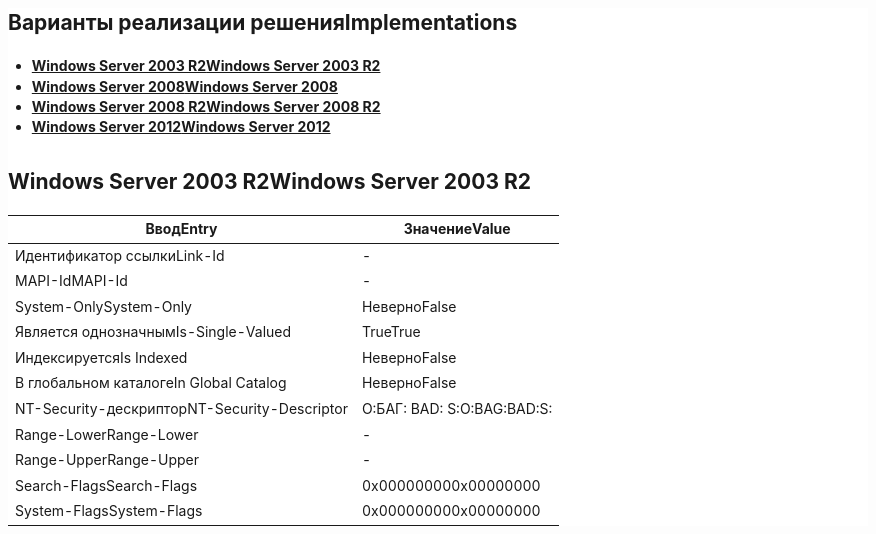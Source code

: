 

## <a name="implementations"></a><span data-ttu-id="68724-122">Варианты реализации решения</span><span class="sxs-lookup"><span data-stu-id="68724-122">Implementations</span></span>

-   [<span data-ttu-id="68724-123">**Windows Server 2003 R2**</span><span class="sxs-lookup"><span data-stu-id="68724-123">**Windows Server 2003 R2**</span></span>](#windows-server-2003-r2)
-   [<span data-ttu-id="68724-124">**Windows Server 2008**</span><span class="sxs-lookup"><span data-stu-id="68724-124">**Windows Server 2008**</span></span>](#windows-server-2008)
-   [<span data-ttu-id="68724-125">**Windows Server 2008 R2**</span><span class="sxs-lookup"><span data-stu-id="68724-125">**Windows Server 2008 R2**</span></span>](#windows-server-2008-r2)
-   [<span data-ttu-id="68724-126">**Windows Server 2012**</span><span class="sxs-lookup"><span data-stu-id="68724-126">**Windows Server 2012**</span></span>](#windows-server-2012)

## <a name="windows-server-2003-r2"></a><span data-ttu-id="68724-127">Windows Server 2003 R2</span><span class="sxs-lookup"><span data-stu-id="68724-127">Windows Server 2003 R2</span></span>



| <span data-ttu-id="68724-128">Ввод</span><span class="sxs-lookup"><span data-stu-id="68724-128">Entry</span></span> | <span data-ttu-id="68724-129">Значение</span><span class="sxs-lookup"><span data-stu-id="68724-129">Value</span></span> |
|------------------------|---------------------------------------------------------------------------------------------------------------------------------------------|
| <span data-ttu-id="68724-130">Идентификатор ссылки</span><span class="sxs-lookup"><span data-stu-id="68724-130">Link-Id</span></span>                | \-                                                                                                                                          |
| <span data-ttu-id="68724-131">MAPI-Id</span><span class="sxs-lookup"><span data-stu-id="68724-131">MAPI-Id</span></span>                | \-                                                                                                                                          |
| <span data-ttu-id="68724-132">System-Only</span><span class="sxs-lookup"><span data-stu-id="68724-132">System-Only</span></span>            | <span data-ttu-id="68724-133">Неверно</span><span class="sxs-lookup"><span data-stu-id="68724-133">False</span></span>                                                                                                                                       |
| <span data-ttu-id="68724-134">Является однозначным</span><span class="sxs-lookup"><span data-stu-id="68724-134">Is-Single-Valued</span></span>       | <span data-ttu-id="68724-135">True</span><span class="sxs-lookup"><span data-stu-id="68724-135">True</span></span>                                                                                                                                        |
| <span data-ttu-id="68724-136">Индексируется</span><span class="sxs-lookup"><span data-stu-id="68724-136">Is Indexed</span></span>             | <span data-ttu-id="68724-137">Неверно</span><span class="sxs-lookup"><span data-stu-id="68724-137">False</span></span>                                                                                                                                       |
| <span data-ttu-id="68724-138">В глобальном каталоге</span><span class="sxs-lookup"><span data-stu-id="68724-138">In Global Catalog</span></span>      | <span data-ttu-id="68724-139">Неверно</span><span class="sxs-lookup"><span data-stu-id="68724-139">False</span></span>                                                                                                                                       |
| <span data-ttu-id="68724-140">NT-Security-дескриптор</span><span class="sxs-lookup"><span data-stu-id="68724-140">NT-Security-Descriptor</span></span> | <span data-ttu-id="68724-141">О:БАГ: BAD: S:</span><span class="sxs-lookup"><span data-stu-id="68724-141">O:BAG:BAD:S:</span></span>                                                                                                                                |
| <span data-ttu-id="68724-142">Range-Lower</span><span class="sxs-lookup"><span data-stu-id="68724-142">Range-Lower</span></span>            | \-                                                                                                                                          |
| <span data-ttu-id="68724-143">Range-Upper</span><span class="sxs-lookup"><span data-stu-id="68724-143">Range-Upper</span></span>            | \-                                                                                                                                          |
| <span data-ttu-id="68724-144">Search-Flags</span><span class="sxs-lookup"><span data-stu-id="68724-144">Search-Flags</span></span>           | <span data-ttu-id="68724-145">0x00000000</span><span class="sxs-lookup"><span data-stu-id="68724-145">0x00000000</span></span>                                                                                                                                  |
| <span data-ttu-id="68724-146">System-Flags</span><span class="sxs-lookup"><span data-stu-id="68724-146">System-Flags</span></span>           | <span data-ttu-id="68724-147">0x00000000</span><span class="sxs-lookup"><span data-stu-id="68724-147">0x00000000</span></span>                                                                                                                                  |